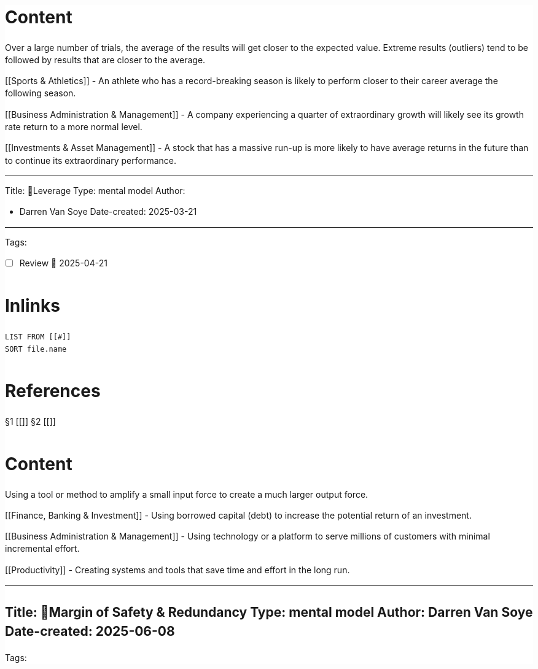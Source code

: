 # Content

Over a large number of trials, the average of the results will get closer to the expected value. Extreme results (outliers) tend to be followed by results that are closer to the average.

[[Sports & Athletics]] - An athlete who has a record-breaking season is likely to perform closer to their career average the following season.

[[Business Administration & Management]] - A company experiencing a quarter of extraordinary growth will likely see its growth rate return to a more normal level.

[[Investments & Asset Management]] - A stock that has a massive run-up is more likely to have average returns in the future than to continue its extraordinary performance.
 
---
Title: 🧩Leverage
Type: mental model
Author:
  - Darren Van Soye
Date-created: 2025-03-21
---
Tags: 

- [ ] Review 📅 2025-04-21

# Inlinks 
```dataview
LIST FROM [[#]]
SORT file.name
```

# References 
§1 [[]]
§2 [[]]

# Content

Using a tool or method to amplify a small input force to create a much larger output force.

[[Finance, Banking & Investment]] - Using borrowed capital (debt) to increase the potential return of an investment.

[[Business Administration & Management]] - Using technology or a platform to serve millions of customers with minimal incremental effort.
   
[[Productivity]] - Creating systems and tools that save time and effort in the long run.

 
---
Title: 🧩Margin of Safety & Redundancy
Type: mental model
Author: Darren Van Soye
Date-created: 2025-06-08
---
Tags: 
